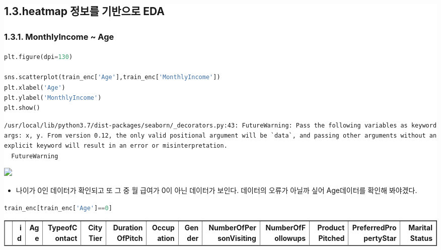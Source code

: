 

## 1.3.heatmap 정보를 기반으로 EDA

### 1.3.1. MonthlyIncome ~ Age


```python
plt.figure(dpi=130)

sns.scatterplot(train_enc['Age'],train_enc['MonthlyIncome'])
plt.xlabel('Age')
plt.ylabel('MonthlyIncome')
plt.show()
```

    /usr/local/lib/python3.7/dist-packages/seaborn/_decorators.py:43: FutureWarning: Pass the following variables as keyword args: x, y. From version 0.12, the only valid positional argument will be `data`, and passing other arguments without an explicit keyword will result in an error or misinterpretation.
      FutureWarning



    
![](https://user-images.githubusercontent.com/122070432/216536498-ad06ff9d-d423-412b-9491-701d19a329be.png)
    


- 나이가 0인 데이터가 확인되고 또 그 중 월 급여가 0이 아닌 데이터가 보인다. 데이터의 오류가 아닐까 싶어 Age데이터를 확인해 봐야겠다.


```python
train_enc[train_enc['Age']==0]
```





  <div id="df-96ccd95d-add1-488f-9790-de3ec103807f">
    <div class="colab-df-container">
      <div>
<style scoped>
    .dataframe tbody tr th:only-of-type {
        vertical-align: middle;
    }

    .dataframe tbody tr th {
        vertical-align: top;
    }

    .dataframe thead th {
        text-align: right;
    }
</style>
<table border="1" class="dataframe">
  <thead>
    <tr style="text-align: right;">
      <th></th>
      <th>id</th>
      <th>Age</th>
      <th>TypeofContact</th>
      <th>CityTier</th>
      <th>DurationOfPitch</th>
      <th>Occupation</th>
      <th>Gender</th>
      <th>NumberOfPersonVisiting</th>
      <th>NumberOfFollowups</th>
      <th>ProductPitched</th>
      <th>PreferredPropertyStar</th>
      <th>MaritalStatus</th>
